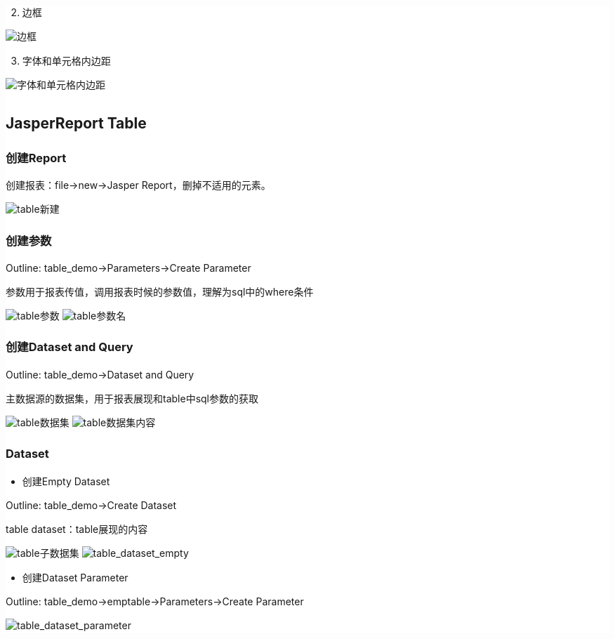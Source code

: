 2. 边框

<img :src="$withBase('/images/jasper/边框.png')" alt="边框">

3. 字体和单元格内边距

<img :src="$withBase('/images/jasper/字体和单元格内边距.png')" alt="字体和单元格内边距">

## JasperReport Table

### 创建Report

创建报表：file->new->Jasper Report，删掉不适用的元素。

<img :src="$withBase('/images/jasper/table新建.png')" alt="table新建">

### 创建参数

Outline: table_demo->Parameters->Create Parameter

参数用于报表传值，调用报表时候的参数值，理解为sql中的where条件

<img :src="$withBase('/images/jasper/table参数.png')" alt="table参数">

<img :src="$withBase('/images/jasper/table参数名.png')" alt="table参数名">

### 创建Dataset and Query

Outline: table_demo->Dataset and Query

主数据源的数据集，用于报表展现和table中sql参数的获取

<img :src="$withBase('/images/jasper/table数据集.png')" alt="table数据集">

<img :src="$withBase('/images/jasper/table数据集内容.png')" alt="table数据集内容">

### Dataset

- 创建Empty Dataset

Outline: table_demo->Create Dataset

table dataset：table展现的内容

<img :src="$withBase('/images/jasper/table子数据集.png')" alt="table子数据集">

<img :src="$withBase('/images/jasper/table_dataset_empty.png')" alt="table_dataset_empty">

- 创建Dataset Parameter

Outline: table_demo->emptable->Parameters->Create Parameter

<img :src="$withBase('/images/jasper/table_dataset_parameter.png')" alt="table_dataset_parameter">
